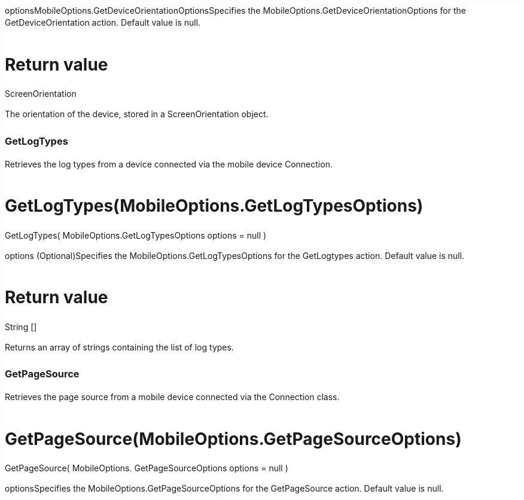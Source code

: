 optionsMobileOptions.GetDeviceOrientationOptionsSpecifies the MobileOptions.GetDeviceOrientationOptions for
                        the GetDeviceOrientation action. Default value is
                        null.

# Return value

ScreenOrientation

The orientation of the device, stored in a ScreenOrientation
                object.


### GetLogTypes

Retrieves the log types from a device connected via the mobile device Connection.

# 



# GetLogTypes(MobileOptions.GetLogTypesOptions)

GetLogTypes(
	    MobileOptions.GetLogTypesOptions options = null
)

options
                        (Optional)Specifies the MobileOptions.GetLogTypesOptions for the
                            GetLogtypes action. Default value is null.

# Return value

String []

Returns an array of strings containing the list of log types.


### GetPageSource

Retrieves the page source from a mobile device connected via the Connection class.

# 



# GetPageSource(MobileOptions.GetPageSourceOptions)

GetPageSource(
	    MobileOptions. GetPageSourceOptions options = null
)

optionsSpecifies the MobileOptions.GetPageSourceOptions for the
                            GetPageSource action. Default value is null.
